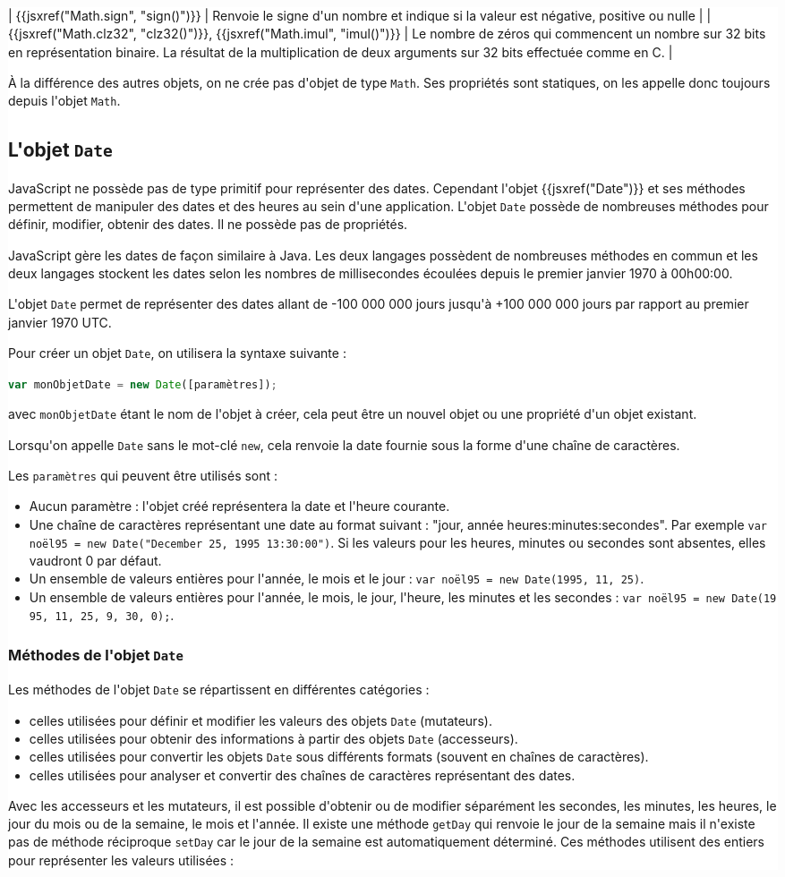 | {{jsxref("Math.sign", "sign()")}}                                                                                                                                                                                                                                           | Renvoie le signe d'un nombre et indique si la valeur est négative, positive ou nulle                                                                                    |
| {{jsxref("Math.clz32", "clz32()")}}, {{jsxref("Math.imul", "imul()")}}                                                                                                                                                                                         | Le nombre de zéros qui commencent un nombre sur 32 bits en représentation binaire. La résultat de la multiplication de deux arguments sur 32 bits effectuée comme en C. |

À la différence des autres objets, on ne crée pas d'objet de type `Math`. Ses propriétés sont statiques, on les appelle donc toujours depuis l'objet `Math`.

## L'objet `Date`

JavaScript ne possède pas de type primitif pour représenter des dates. Cependant l'objet {{jsxref("Date")}} et ses méthodes permettent de manipuler des dates et des heures au sein d'une application. L'objet `Date` possède de nombreuses méthodes pour définir, modifier, obtenir des dates. Il ne possède pas de propriétés.

JavaScript gère les dates de façon similaire à Java. Les deux langages possèdent de nombreuses méthodes en commun et les deux langages stockent les dates selon les nombres de millisecondes écoulées depuis le premier janvier 1970 à 00h00:00.

L'objet `Date` permet de représenter des dates allant de -100 000 000 jours jusqu'à +100 000 000 jours par rapport au premier janvier 1970 UTC.

Pour créer un objet `Date`, on utilisera la syntaxe suivante :

```js
var monObjetDate = new Date([paramètres]);
```

avec `monObjetDate` étant le nom de l'objet à créer, cela peut être un nouvel objet ou une propriété d'un objet existant.

Lorsqu'on appelle `Date` sans le mot-clé `new`, cela renvoie la date fournie sous la forme d'une chaîne de caractères.

Les `paramètres` qui peuvent être utilisés sont :

- Aucun paramètre : l'objet créé représentera la date et l'heure courante.
- Une chaîne de caractères représentant une date au format suivant : "jour, année heures:minutes:secondes". Par exemple `var noël95 = new Date("December 25, 1995 13:30:00")`. Si les valeurs pour les heures, minutes ou secondes sont absentes, elles vaudront 0 par défaut.
- Un ensemble de valeurs entières pour l'année, le mois et le jour : `var noël95 = new Date(1995, 11, 25)`.
- Un ensemble de valeurs entières pour l'année, le mois, le jour, l'heure, les minutes et les secondes : `var noël95 = new Date(1995, 11, 25, 9, 30, 0);`.

### Méthodes de l'objet `Date`

Les méthodes de l'objet `Date` se répartissent en différentes catégories :

- celles utilisées pour définir et modifier les valeurs des objets `Date` (mutateurs).
- celles utilisées pour obtenir des informations à partir des objets `Date` (accesseurs).
- celles utilisées pour convertir les objets `Date` sous différents formats (souvent en chaînes de caractères).
- celles utilisées pour analyser et convertir des chaînes de caractères représentant des dates.

Avec les accesseurs et les mutateurs, il est possible d'obtenir ou de modifier séparément les secondes, les minutes, les heures, le jour du mois ou de la semaine, le mois et l'année. Il existe une méthode `getDay` qui renvoie le jour de la semaine mais il n'existe pas de méthode réciproque `setDay` car le jour de la semaine est automatiquement déterminé. Ces méthodes utilisent des entiers pour représenter les valeurs utilisées :
